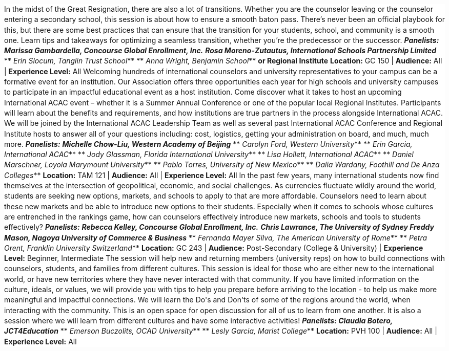 In the midst of the Great Resignation, there are also a lot of transitions. Whether you are the counselor leaving or the counselor entering a secondary school, this session is about how to ensure a smooth baton pass. There’s never been an official playbook for this, but there are some best practices that can ensure that the transition for your students, school, and community is a smooth one. Learn tips and takeaways for optimizing a seamless transition, whether you’re the predecessor or the successor.
**_Panelists:_**
**_Marissa Gambardella, Concourse Global Enrollment, Inc._**
**_Rosa Moreno-Zutautus, International Schools Partnership Limited_**
** _Erin Slocum, Tanglin Trust School_**
** _Anna Wright, Benjamin School_**
**or Regional Institute**
**Location:** GC 150 | **Audience:** All | **Experience Level:** All
Welcoming hundreds of international counselors and university representatives to your campus can be a formative event for an institution. Our Association offers three opportunities each year for high schools and university campuses to participate in an impactful educational event as a host institution.
Come discover what it takes to host an upcoming International ACAC event – whether it is a Summer Annual Conference or one of the popular local Regional Institutes. Participants will learn about the benefits and requirements, and how institutions are true partners in the process alongside International ACAC. We will be joined by the International ACAC Leadership Team as well as several past International ACAC Conference and Regional Institute hosts to answer all of your questions including: cost, logistics, getting your administration on board, and much, much more.
**_Panelists:_**
**_Michelle Chow-Liu, Western Academy of Beijing_**
** _Carolyn Ford, Western University_**
** _Erin Garcia, International ACAC_**
** _Jody Glassman, Florida International University_**
** _Lisa Hollett, International ACAC_**
** _Daniel Marschner, Loyola Marymount University_**
** _Pablo Torres, University of New Mexico_**
** _Dalia Wardany, Foothill and De Anza Colleges_**
**Location:** TAM 121 | **Audience:** All | **Experience Level:** All
In the past few years, many international students now find themselves at the intersection of geopolitical, economic, and social challenges. As currencies fluctuate wildly around the world, students are seeking new options, markets, and schools to apply to that are more affordable. Counselors need to learn about these new markets and be able to introduce new options to their students. Especially when it comes to schools whose cultures are entrenched in the rankings game, how can counselors effectively introduce new markets, schools and tools to students effectively?
**_Panelists:_**
**_Rebecca Kelley, Concourse Global Enrollment, Inc._**
**_Chris Lawrance, The University of Sydney Freddy Mason, Nagoya University of Commerce & Business_**
** _Fernanda Mayer Silva, The American University of Rome_**
** _Petra Orent, Franklin University Switzerland_**
**Location:** GC 243 | **Audience:** Post-Secondary (College & University) | **Experience Level:** Beginner, Intermediate
The session will help new and returning members (university reps) on how to build connections with counselors, students, and families from different cultures. This session is ideal for those who are either new to the international world, or have new territories where they have never interacted with that community. If you have limited information on the culture, ideals, or values, we will provide you with tips to help you prepare before arriving to the location - to help us make more meaningful and impactful connections. We will learn the Do's and Don'ts of some of the regions around the world, when interacting with the community. This is an open space for open discussion for all of us to learn from one another. It is also a session where we will learn from different cultures and have some interactive activities!
**_Panelists: Claudia Botero, JCT4Education_**
** _Emerson Buczolits, OCAD University_**
** _Lesly Garcia, Marist College_**
**Location:** PVH 100 | **Audience:** All | **Experience Level:** All